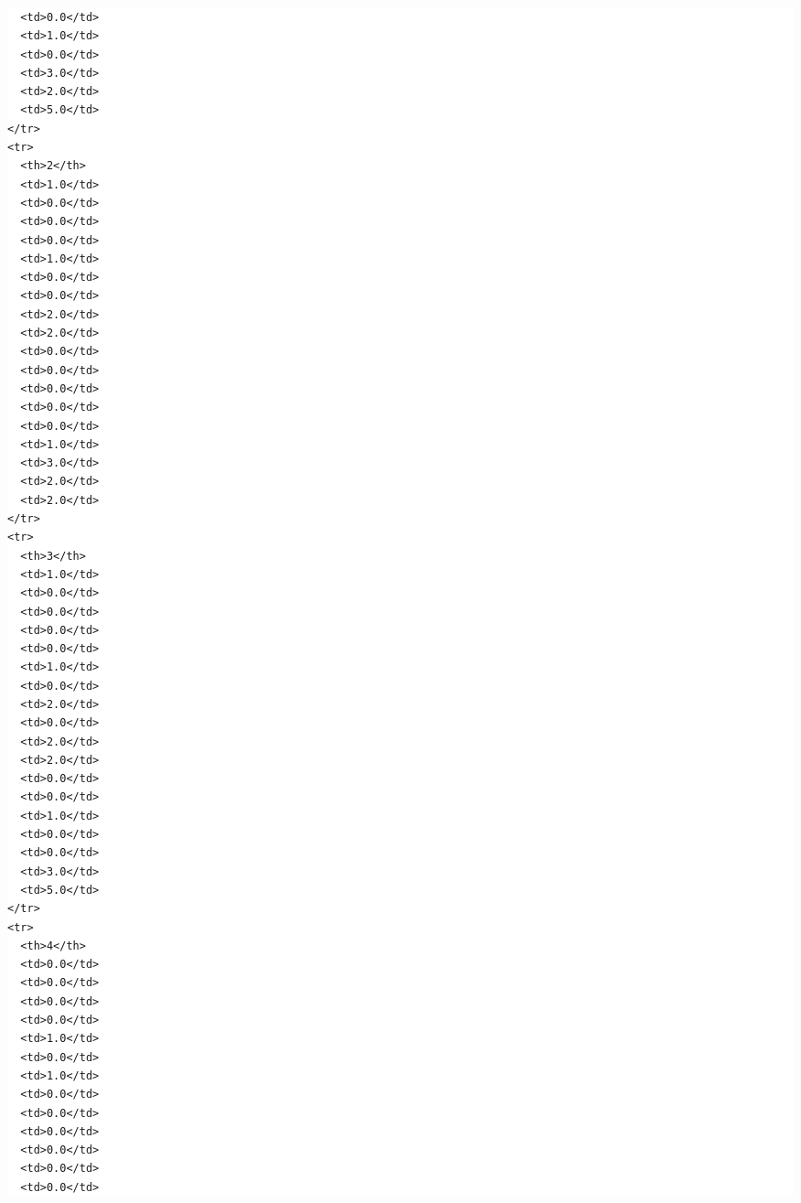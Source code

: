       <td>0.0</td>
      <td>1.0</td>
      <td>0.0</td>
      <td>3.0</td>
      <td>2.0</td>
      <td>5.0</td>
    </tr>
    <tr>
      <th>2</th>
      <td>1.0</td>
      <td>0.0</td>
      <td>0.0</td>
      <td>0.0</td>
      <td>1.0</td>
      <td>0.0</td>
      <td>0.0</td>
      <td>2.0</td>
      <td>2.0</td>
      <td>0.0</td>
      <td>0.0</td>
      <td>0.0</td>
      <td>0.0</td>
      <td>0.0</td>
      <td>1.0</td>
      <td>3.0</td>
      <td>2.0</td>
      <td>2.0</td>
    </tr>
    <tr>
      <th>3</th>
      <td>1.0</td>
      <td>0.0</td>
      <td>0.0</td>
      <td>0.0</td>
      <td>0.0</td>
      <td>1.0</td>
      <td>0.0</td>
      <td>2.0</td>
      <td>0.0</td>
      <td>2.0</td>
      <td>2.0</td>
      <td>0.0</td>
      <td>0.0</td>
      <td>1.0</td>
      <td>0.0</td>
      <td>0.0</td>
      <td>3.0</td>
      <td>5.0</td>
    </tr>
    <tr>
      <th>4</th>
      <td>0.0</td>
      <td>0.0</td>
      <td>0.0</td>
      <td>0.0</td>
      <td>1.0</td>
      <td>0.0</td>
      <td>1.0</td>
      <td>0.0</td>
      <td>0.0</td>
      <td>0.0</td>
      <td>0.0</td>
      <td>0.0</td>
      <td>0.0</td>
